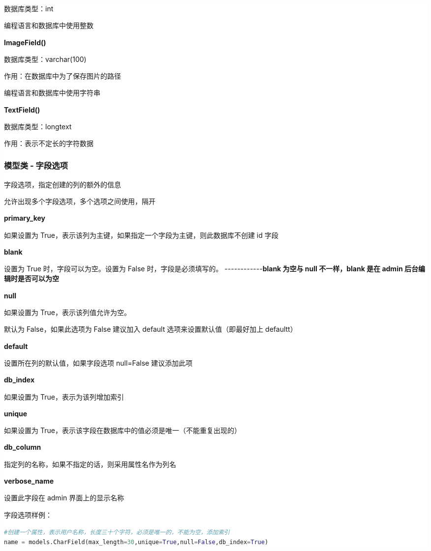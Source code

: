 数据库类型：int

编程语言和数据库中使用整数

**ImageField()**

数据库类型：varchar(100)

作用：在数据库中为了保存图片的路径

编程语言和数据库中使用字符串

**TextField()**

数据库类型：longtext

作用：表示不定长的字符数据



### 模型类 - 字段选项

字段选项，指定创建的列的额外的信息

允许出现多个字段选项，多个选项之间使用，隔开

**primary_key**

如果设置为 True，表示该列为主键，如果指定一个字段为主键，则此数据库不创建 id 字段

**blank**

设置为 True 时，字段可以为空。设置为 False 时，字段是必须填写的。 ------------**blank 为空与 null 不一样，blank 是在 admin 后台编辑时是否可以为空**

**null**

如果设置为 True，表示该列值允许为空。

默认为 False，如果此选项为 False 建议加入 default 选项来设置默认值（即最好加上 defaultt）

**default**

设置所在列的默认值，如果字段选项 null=False 建议添加此项

**db_index**

如果设置为 True，表示为该列增加索引

**unique**

如果设置为 True，表示该字段在数据库中的值必须是唯一（不能重复出现的）

**db_column**

指定列的名称，如果不指定的话，则采用属性名作为列名

**verbose_name**

设置此字段在 admin 界面上的显示名称



字段选项样例：

```python
#创建一个属性，表示用户名称，长度三十个字符，必须是唯一的，不能为空，添加索引
name = models.CharField(max_length=30,unique=True,null=False,db_index=True)
```
